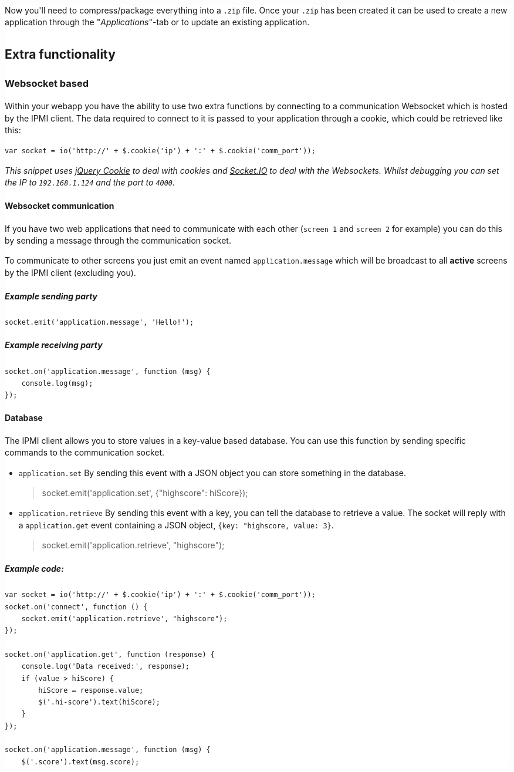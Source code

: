 Now you'll need to compress/package everything into a `.zip` file. Once your `.zip` has been created it can be used to create a new application through the "_Applications_"-tab or to update an existing application.

## <a name="extraFunctionality"></a> Extra functionality 

### Websocket based
Within your webapp you have the ability to use two extra functions by connecting to a communication Websocket which is hosted by the IPMI client. The data required to connect to it is passed to your application through a cookie, which could be retrieved like this:
```
var socket = io('http://' + $.cookie('ip') + ':' + $.cookie('comm_port'));
```
_This snippet uses [jQuery Cookie](https://github.com/carhartl/jquery-cookie) to deal with cookies and [Socket.IO](http://socket.io/) to deal with the Websockets. Whilst debugging you can set the IP to `192.168.1.124` and the port to `4000`._

#### <a name="extraFunctionalityWS"></a> Websocket communication
If you have two web applications that need to communicate with each other (`screen 1` and `screen 2` for example) you can do this by sending a message through the communication socket.

To communicate to other screens you just emit an event named `application.message` which will be broadcast to all **active** screens by the IPMI client (excluding you).

##### Example sending party
```
socket.emit('application.message', 'Hello!');
```
##### Example receiving party
```
socket.on('application.message', function (msg) {
    console.log(msg);
});
```
#### <a name="extraFunctionalityDatabase"></a> Database
The IPMI client allows you to store values in a key-value based database. You can use this function by sending specific commands to the communication socket.
 
- `application.set` By sending this event with a JSON object you can store something in the database. 
    > socket.emit('application.set', {"highscore": hiScore});
- `application.retrieve` By sending this event with a key, you can tell the database to retrieve a value. The socket will reply with a `application.get` event containing a JSON object, `{key: "highscore, value: 3}`.
    > socket.emit('application.retrieve', "highscore");
    
##### Example code:
```
var socket = io('http://' + $.cookie('ip') + ':' + $.cookie('comm_port'));
socket.on('connect', function () {
    socket.emit('application.retrieve', "highscore");
});

socket.on('application.get', function (response) {
    console.log('Data received:', response);
    if (value > hiScore) {
        hiScore = response.value;
        $('.hi-score').text(hiScore);
    }
});

socket.on('application.message', function (msg) {
    $('.score').text(msg.score);

```
